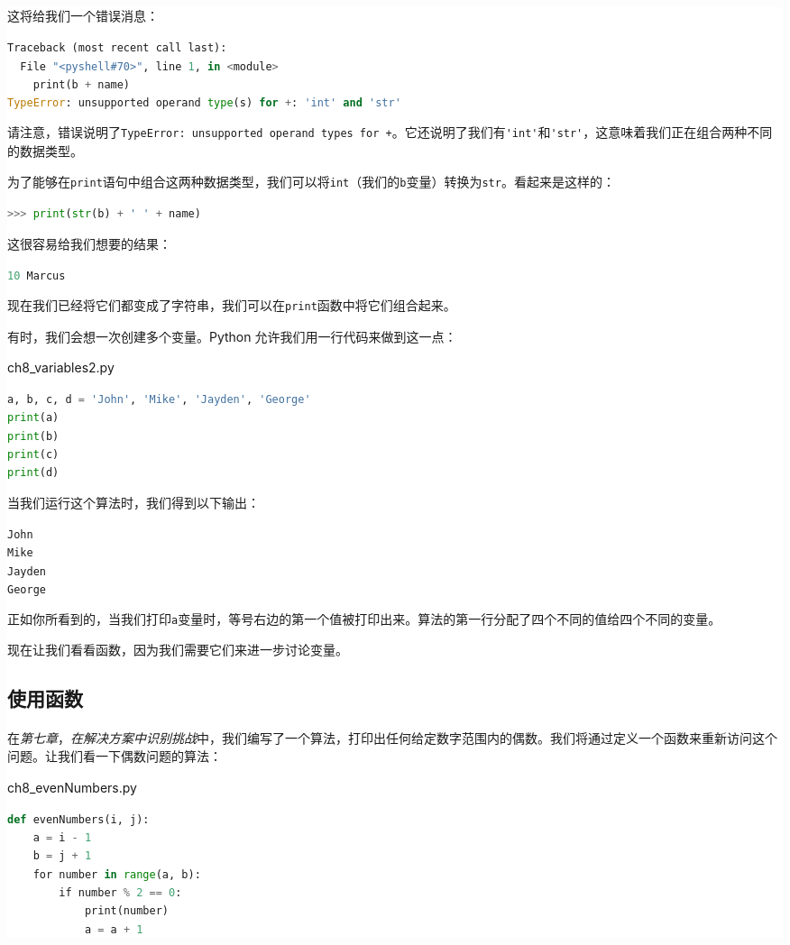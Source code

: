 这将给我们一个错误消息：

```py
Traceback (most recent call last):
  File "<pyshell#70>", line 1, in <module>
    print(b + name)
TypeError: unsupported operand type(s) for +: 'int' and 'str'
```

请注意，错误说明了`TypeError: unsupported operand types for +`。它还说明了我们有`'int'`和`'str'`，这意味着我们正在组合两种不同的数据类型。

为了能够在`print`语句中组合这两种数据类型，我们可以将`int`（我们的`b`变量）转换为`str`。看起来是这样的：

```py
>>> print(str(b) + ' ' + name)
```

这很容易给我们想要的结果：

```py
10 Marcus
```

现在我们已经将它们都变成了字符串，我们可以在`print`函数中将它们组合起来。

有时，我们会想一次创建多个变量。Python 允许我们用一行代码来做到这一点：

ch8_variables2.py

```py
a, b, c, d = 'John', 'Mike', 'Jayden', 'George'
print(a)
print(b)
print(c)
print(d)
```

当我们运行这个算法时，我们得到以下输出：

```py
John
Mike
Jayden
George
```

正如你所看到的，当我们打印`a`变量时，等号右边的第一个值被打印出来。算法的第一行分配了四个不同的值给四个不同的变量。

现在让我们看看函数，因为我们需要它们来进一步讨论变量。

## 使用函数

在*第七章*，*在解决方案中识别挑战*中，我们编写了一个算法，打印出任何给定数字范围内的偶数。我们将通过定义一个函数来重新访问这个问题。让我们看一下偶数问题的算法：

ch8_evenNumbers.py

```py
def evenNumbers(i, j):
    a = i - 1
    b = j + 1
    for number in range(a, b):
        if number % 2 == 0:
            print(number)
            a = a + 1
```
